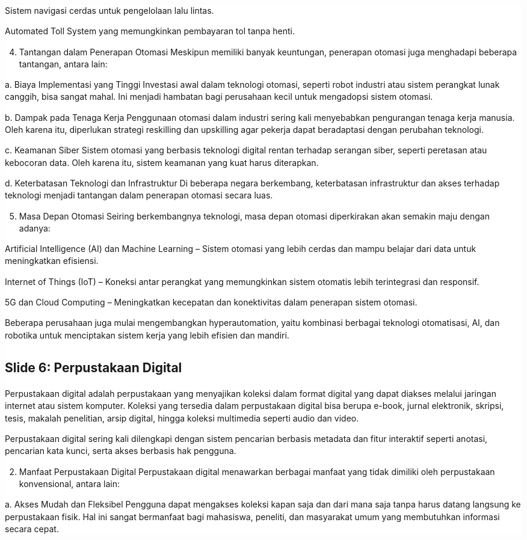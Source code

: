 Sistem navigasi cerdas untuk pengelolaan lalu lintas.

Automated Toll System yang memungkinkan pembayaran tol tanpa henti.

4. Tantangan dalam Penerapan Otomasi
Meskipun memiliki banyak keuntungan, penerapan otomasi juga menghadapi beberapa tantangan, antara lain:

a. Biaya Implementasi yang Tinggi
Investasi awal dalam teknologi otomasi, seperti robot industri atau sistem perangkat lunak canggih, bisa sangat mahal. Ini menjadi hambatan bagi perusahaan kecil untuk mengadopsi sistem otomasi.

b. Dampak pada Tenaga Kerja
Penggunaan otomasi dalam industri sering kali menyebabkan pengurangan tenaga kerja manusia. Oleh karena itu, diperlukan strategi reskilling dan upskilling agar pekerja dapat beradaptasi dengan perubahan teknologi.

c. Keamanan Siber
Sistem otomasi yang berbasis teknologi digital rentan terhadap serangan siber, seperti peretasan atau kebocoran data. Oleh karena itu, sistem keamanan yang kuat harus diterapkan.

d. Keterbatasan Teknologi dan Infrastruktur
Di beberapa negara berkembang, keterbatasan infrastruktur dan akses terhadap teknologi menjadi tantangan dalam penerapan otomasi secara luas.

5. Masa Depan Otomasi
Seiring berkembangnya teknologi, masa depan otomasi diperkirakan akan semakin maju dengan adanya:

Artificial Intelligence (AI) dan Machine Learning – Sistem otomasi yang lebih cerdas dan mampu belajar dari data untuk meningkatkan efisiensi.

Internet of Things (IoT) – Koneksi antar perangkat yang memungkinkan sistem otomatis lebih terintegrasi dan responsif.

5G dan Cloud Computing – Meningkatkan kecepatan dan konektivitas dalam penerapan sistem otomasi.

Beberapa perusahaan juga mulai mengembangkan hyperautomation, yaitu kombinasi berbagai teknologi otomatisasi, AI, dan robotika untuk menciptakan sistem kerja yang lebih efisien dan mandiri.

## Slide 6: Perpustakaan Digital
Perpustakaan digital adalah perpustakaan yang menyajikan koleksi dalam format digital yang dapat diakses melalui jaringan internet atau sistem komputer. Koleksi yang tersedia dalam perpustakaan digital bisa berupa e-book, jurnal elektronik, skripsi, tesis, makalah penelitian, arsip digital, hingga koleksi multimedia seperti audio dan video.

Perpustakaan digital sering kali dilengkapi dengan sistem pencarian berbasis metadata dan fitur interaktif seperti anotasi, pencarian kata kunci, serta akses berbasis hak pengguna.

2. Manfaat Perpustakaan Digital
Perpustakaan digital menawarkan berbagai manfaat yang tidak dimiliki oleh perpustakaan konvensional, antara lain:

a. Akses Mudah dan Fleksibel
Pengguna dapat mengakses koleksi kapan saja dan dari mana saja tanpa harus datang langsung ke perpustakaan fisik. Hal ini sangat bermanfaat bagi mahasiswa, peneliti, dan masyarakat umum yang membutuhkan informasi secara cepat.
